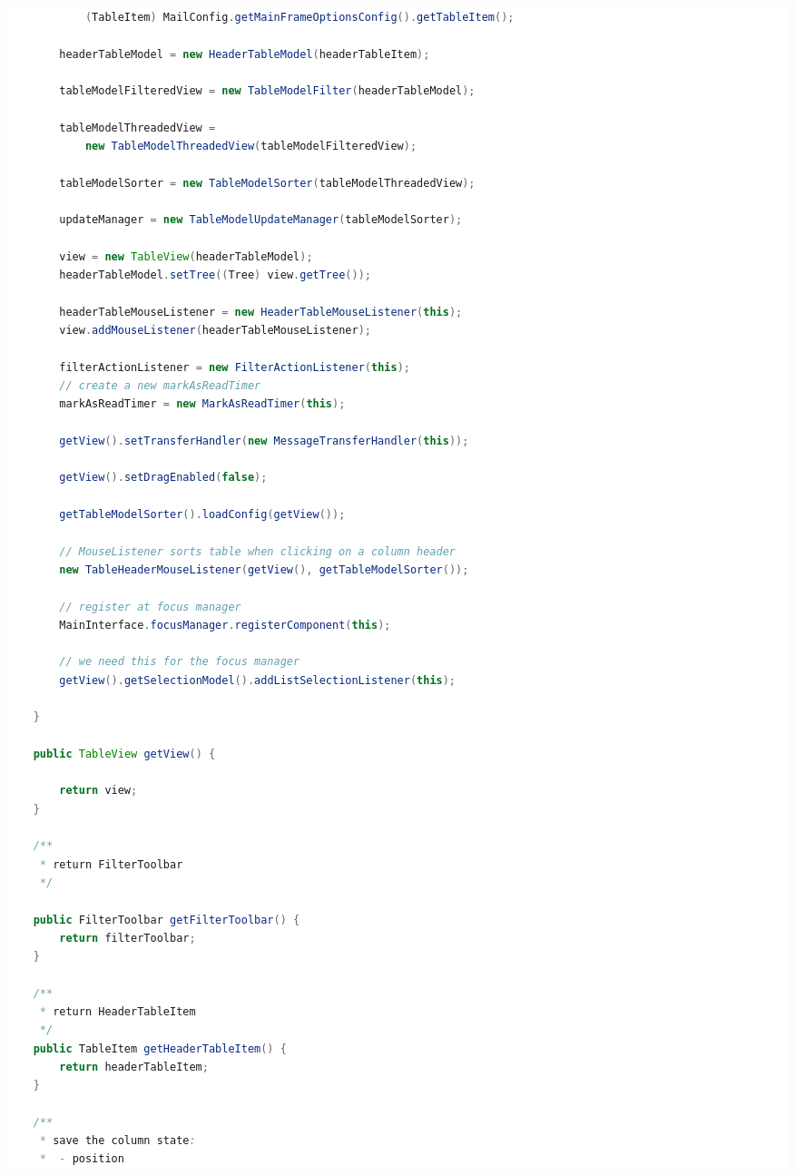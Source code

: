 ```java
			(TableItem) MailConfig.getMainFrameOptionsConfig().getTableItem();

		headerTableModel = new HeaderTableModel(headerTableItem);

		tableModelFilteredView = new TableModelFilter(headerTableModel);

		tableModelThreadedView =
			new TableModelThreadedView(tableModelFilteredView);

		tableModelSorter = new TableModelSorter(tableModelThreadedView);

		updateManager = new TableModelUpdateManager(tableModelSorter);

		view = new TableView(headerTableModel);
		headerTableModel.setTree((Tree) view.getTree());

		headerTableMouseListener = new HeaderTableMouseListener(this);
		view.addMouseListener(headerTableMouseListener);

		filterActionListener = new FilterActionListener(this);
		// create a new markAsReadTimer
		markAsReadTimer = new MarkAsReadTimer(this);

		getView().setTransferHandler(new MessageTransferHandler(this));

		getView().setDragEnabled(false);

		getTableModelSorter().loadConfig(getView());

		// MouseListener sorts table when clicking on a column header
		new TableHeaderMouseListener(getView(), getTableModelSorter());

		// register at focus manager
		MainInterface.focusManager.registerComponent(this);

		// we need this for the focus manager
		getView().getSelectionModel().addListSelectionListener(this);

	}

	public TableView getView() {

		return view;
	}

	/**
	 * return FilterToolbar
	 */

	public FilterToolbar getFilterToolbar() {
		return filterToolbar;
	}

	/**
	 * return HeaderTableItem
	 */
	public TableItem getHeaderTableItem() {
		return headerTableItem;
	}

	/**
	 * save the column state:
	 *  - position
```